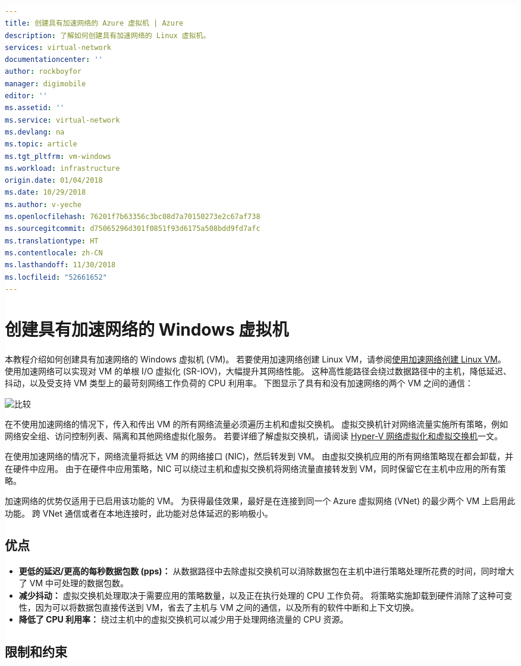 ```yaml
---
title: 创建具有加速网络的 Azure 虚拟机 | Azure
description: 了解如何创建具有加速网络的 Linux 虚拟机。
services: virtual-network
documentationcenter: ''
author: rockboyfor
manager: digimobile
editor: ''
ms.assetid: ''
ms.service: virtual-network
ms.devlang: na
ms.topic: article
ms.tgt_pltfrm: vm-windows
ms.workload: infrastructure
origin.date: 01/04/2018
ms.date: 10/29/2018
ms.author: v-yeche
ms.openlocfilehash: 76201f7b63356c3bc08d7a70150273e2c67af738
ms.sourcegitcommit: d75065296d301f0851f93d6175a508bdd9fd7afc
ms.translationtype: HT
ms.contentlocale: zh-CN
ms.lasthandoff: 11/30/2018
ms.locfileid: "52661652"
---
```

# <a name="create-a-windows-virtual-machine-with-accelerated-networking"></a>创建具有加速网络的 Windows 虚拟机

本教程介绍如何创建具有加速网络的 Windows 虚拟机 (VM)。 若要使用加速网络创建 Linux VM，请参阅[使用加速网络创建 Linux VM](create-vm-accelerated-networking-cli.md)。 使用加速网络可以实现对 VM 的单根 I/O 虚拟化 (SR-IOV)，大幅提升其网络性能。 这种高性能路径会绕过数据路径中的主机，降低延迟、抖动，以及受支持 VM 类型上的最苛刻网络工作负荷的 CPU 利用率。 下图显示了具有和没有加速网络的两个 VM 之间的通信：

![比较](./media/create-vm-accelerated-networking/accelerated-networking.png)

在不使用加速网络的情况下，传入和传出 VM 的所有网络流量必须遍历主机和虚拟交换机。 虚拟交换机针对网络流量实施所有策略，例如网络安全组、访问控制列表、隔离和其他网络虚拟化服务。 若要详细了解虚拟交换机，请阅读 [Hyper-V 网络虚拟化和虚拟交换机](https://technet.microsoft.com/library/jj945275.aspx)一文。

在使用加速网络的情况下，网络流量将抵达 VM 的网络接口 (NIC)，然后转发到 VM。 由虚拟交换机应用的所有网络策略现在都会卸载，并在硬件中应用。 由于在硬件中应用策略，NIC 可以绕过主机和虚拟交换机将网络流量直接转发到 VM，同时保留它在主机中应用的所有策略。

加速网络的优势仅适用于已启用该功能的 VM。 为获得最佳效果，最好是在连接到同一个 Azure 虚拟网络 (VNet) 的最少两个 VM 上启用此功能。 跨 VNet 通信或者在本地连接时，此功能对总体延迟的影响极小。

## <a name="benefits"></a>优点
* **更低的延迟/更高的每秒数据包数 (pps)：** 从数据路径中去除虚拟交换机可以消除数据包在主机中进行策略处理所花费的时间，同时增大了 VM 中可处理的数据包数。
* **减少抖动：** 虚拟交换机处理取决于需要应用的策略数量，以及正在执行处理的 CPU 工作负荷。 将策略实施卸载到硬件消除了这种可变性，因为可以将数据包直接传送到 VM，省去了主机与 VM 之间的通信，以及所有的软件中断和上下文切换。
* **降低了 CPU 利用率：** 绕过主机中的虚拟交换机可以减少用于处理网络流量的 CPU 资源。

## <a name="limitations-and-constraints"></a>限制和约束
